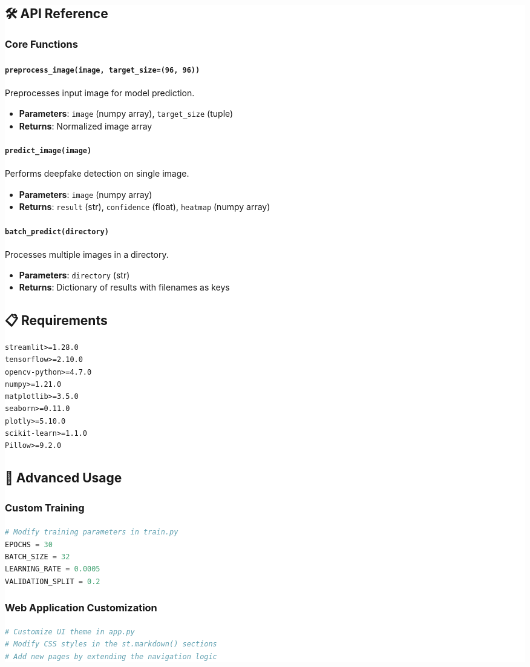 ## 🛠️ API Reference

### **Core Functions**

#### `preprocess_image(image, target_size=(96, 96))`
Preprocesses input image for model prediction.
- **Parameters**: `image` (numpy array), `target_size` (tuple)
- **Returns**: Normalized image array

#### `predict_image(image)`
Performs deepfake detection on single image.
- **Parameters**: `image` (numpy array)
- **Returns**: `result` (str), `confidence` (float), `heatmap` (numpy array)

#### `batch_predict(directory)`
Processes multiple images in a directory.
- **Parameters**: `directory` (str)
- **Returns**: Dictionary of results with filenames as keys

## 📋 Requirements

```txt
streamlit>=1.28.0
tensorflow>=2.10.0
opencv-python>=4.7.0
numpy>=1.21.0
matplotlib>=3.5.0
seaborn>=0.11.0
plotly>=5.10.0
scikit-learn>=1.1.0
Pillow>=9.2.0
```

## 🚀 Advanced Usage

### **Custom Training**
```python
# Modify training parameters in train.py
EPOCHS = 30
BATCH_SIZE = 32
LEARNING_RATE = 0.0005
VALIDATION_SPLIT = 0.2
```

### **Web Application Customization**
```python
# Customize UI theme in app.py
# Modify CSS styles in the st.markdown() sections
# Add new pages by extending the navigation logic
```
